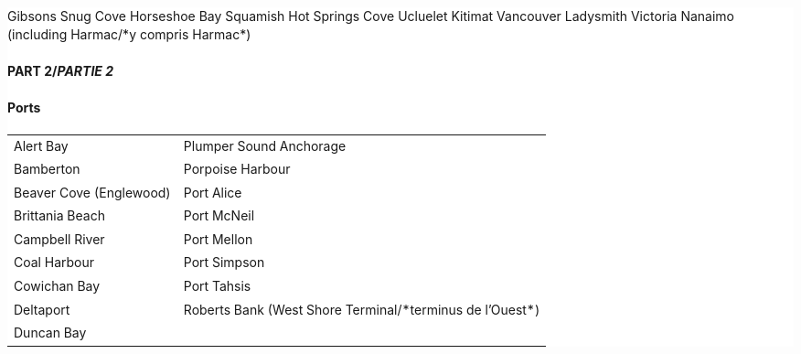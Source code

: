 </tr>
<tr>
<td>Gibsons</td>
<td>Snug Cove</td>
</tr>
<tr>
<td>Horseshoe Bay</td>
<td>Squamish</td>
</tr>
<tr>
<td>Hot Springs Cove</td>
<td>Ucluelet</td>
</tr>
<tr>
<td>Kitimat</td>
<td>Vancouver</td>
</tr>
<tr>
<td>Ladysmith</td>
<td>Victoria</td>
</tr>
<tr>
<td>Nanaimo (including Harmac/*y compris Harmac*)</td>
<td></td>
</tr>
</table>

#### PART 2/*PARTIE 2*
<table>
<h4>Ports</h4>
<tr>
<td>Alert Bay</td>
<td>Plumper Sound Anchorage</td>
</tr>
<tr>
<td>Bamberton</td>
<td>Porpoise Harbour</td>
</tr>
<tr>
<td>Beaver Cove (Englewood)</td>
<td>Port Alice</td>
</tr>
<tr>
<td>Brittania Beach</td>
<td>Port McNeil</td>
</tr>
<tr>
<td>Campbell River</td>
<td>Port Mellon</td>
</tr>
<tr>
<td>Coal Harbour</td>
<td>Port Simpson</td>
</tr>
<tr>
<td>Cowichan Bay</td>
<td>Port Tahsis</td>
</tr>
<tr>
<td>Deltaport</td>
<td>Roberts Bank (West Shore Terminal/*terminus de l’Ouest*)</td>
</tr>
<tr>
<td>Duncan Bay</td>